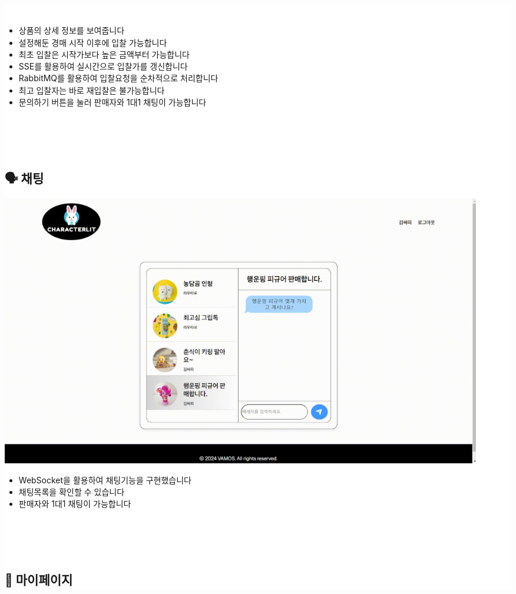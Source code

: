<br />

- 상품의 상세 정보를 보여줍니다
- 설정해둔 경매 시작 이후에 입찰 가능합니다
- 최초 입찰은 시작가보다 높은 금액부터 가능합니다
- SSE를 활용하여 실시간으로 입찰가를 갱신합니다
- RabbitMQ를 활용하여 입찰요청을 순차적으로 처리합니다
- 최고 입찰자는 바로 재입찰은 불가능합니다
- 문의하기 버튼을 눌러 판매자와 1대1 채팅이 가능합니다
<br />
<br />
<br />

## 🗣 채팅
<img src="./RMimg/채팅.gif" alt="cal" width="800px" height="450px">

<br />

- WebSocket을 활용하여 채팅기능을 구현했습니다
- 채팅목록을 확인할 수 있습니다
- 판매자와 1대1 채팅이 가능합니다
<br />
<br />
<br />

## 🤭 마이페이지